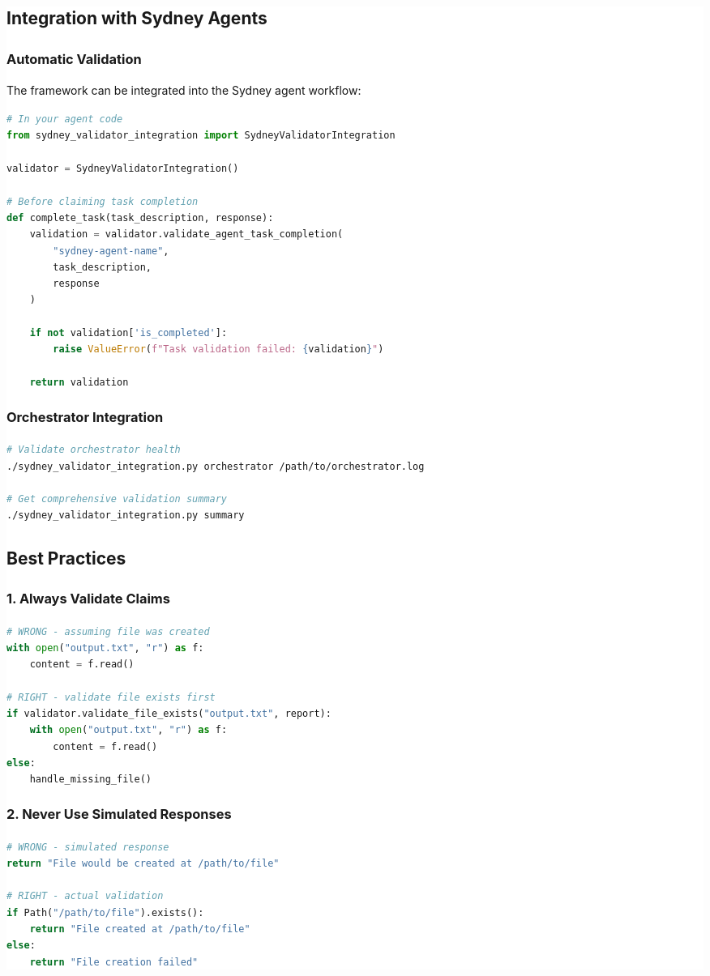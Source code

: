 ## Integration with Sydney Agents

### Automatic Validation
The framework can be integrated into the Sydney agent workflow:

```python
# In your agent code
from sydney_validator_integration import SydneyValidatorIntegration

validator = SydneyValidatorIntegration()

# Before claiming task completion
def complete_task(task_description, response):
    validation = validator.validate_agent_task_completion(
        "sydney-agent-name", 
        task_description, 
        response
    )
    
    if not validation['is_completed']:
        raise ValueError(f"Task validation failed: {validation}")
    
    return validation
```

### Orchestrator Integration
```bash
# Validate orchestrator health
./sydney_validator_integration.py orchestrator /path/to/orchestrator.log

# Get comprehensive validation summary
./sydney_validator_integration.py summary
```

## Best Practices

### 1. Always Validate Claims
```python
# WRONG - assuming file was created
with open("output.txt", "r") as f:
    content = f.read()

# RIGHT - validate file exists first
if validator.validate_file_exists("output.txt", report):
    with open("output.txt", "r") as f:
        content = f.read()
else:
    handle_missing_file()
```

### 2. Never Use Simulated Responses
```python
# WRONG - simulated response
return "File would be created at /path/to/file"

# RIGHT - actual validation
if Path("/path/to/file").exists():
    return "File created at /path/to/file"
else:
    return "File creation failed"
```
